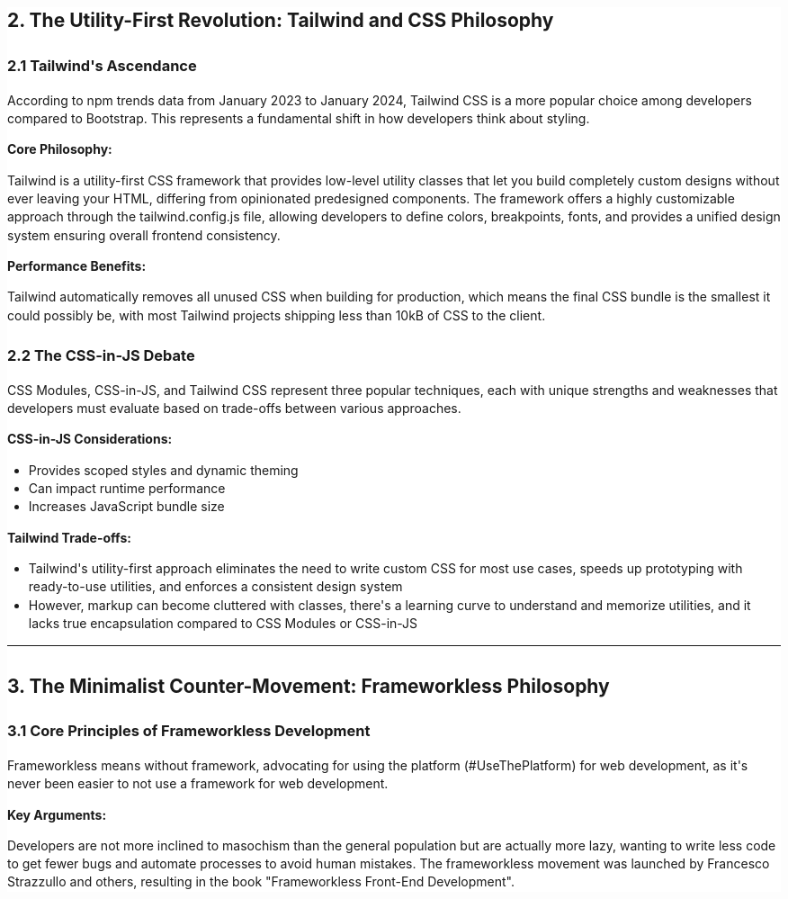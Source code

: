 
## **2. The Utility-First Revolution: Tailwind and CSS Philosophy**

### **2.1 Tailwind's Ascendance**

According to npm trends data from January 2023 to January 2024, Tailwind CSS is a more popular choice among developers compared to Bootstrap. This represents a fundamental shift in how developers think about styling.

**Core Philosophy:**

Tailwind is a utility-first CSS framework that provides low-level utility classes that let you build completely custom designs without ever leaving your HTML, differing from opinionated predesigned components. The framework offers a highly customizable approach through the tailwind.config.js file, allowing developers to define colors, breakpoints, fonts, and provides a unified design system ensuring overall frontend consistency.

**Performance Benefits:**

Tailwind automatically removes all unused CSS when building for production, which means the final CSS bundle is the smallest it could possibly be, with most Tailwind projects shipping less than 10kB of CSS to the client.

### **2.2 The CSS-in-JS Debate**

CSS Modules, CSS-in-JS, and Tailwind CSS represent three popular techniques, each with unique strengths and weaknesses that developers must evaluate based on trade-offs between various approaches.

**CSS-in-JS Considerations:**
- Provides scoped styles and dynamic theming
- Can impact runtime performance
- Increases JavaScript bundle size

**Tailwind Trade-offs:**
- Tailwind's utility-first approach eliminates the need to write custom CSS for most use cases, speeds up prototyping with ready-to-use utilities, and enforces a consistent design system
- However, markup can become cluttered with classes, there's a learning curve to understand and memorize utilities, and it lacks true encapsulation compared to CSS Modules or CSS-in-JS

---

## **3. The Minimalist Counter-Movement: Frameworkless Philosophy**

### **3.1 Core Principles of Frameworkless Development**

Frameworkless means without framework, advocating for using the platform (#UseThePlatform) for web development, as it's never been easier to not use a framework for web development.

**Key Arguments:**

Developers are not more inclined to masochism than the general population but are actually more lazy, wanting to write less code to get fewer bugs and automate processes to avoid human mistakes. The frameworkless movement was launched by Francesco Strazzullo and others, resulting in the book "Frameworkless Front-End Development".
